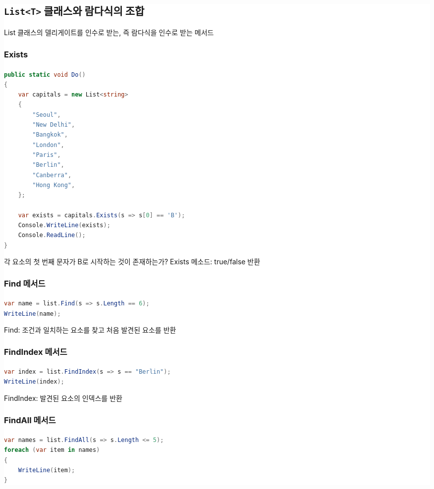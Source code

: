 ## `List<T>` 클래스와 람다식의 조합

List<T> 클래스의 델리게이트를 인수로 받는, 즉 람다식을 인수로 받는 메서드

### Exists

```cs
public static void Do()
{
    var capitals = new List<string>
    {
        "Seoul",
        "New Delhi",
        "Bangkok",
        "London",
        "Paris",
        "Berlin",
        "Canberra",
        "Hong Kong",
    };

    var exists = capitals.Exists(s => s[0] == 'B');
    Console.WriteLine(exists);
    Console.ReadLine();
}
```

각 요소의 첫 번째 문자가 B로 시작하는 것이 존재하는가?
Exists 메소드: true/false 반환

### Find 메서드

```cs
var name = list.Find(s => s.Length == 6);
WriteLine(name);
```

Find: 조건과 일치하는 요소를 찾고 처음 발견된 요소를 반환

### FindIndex 메서드

```cs
var index = list.FindIndex(s => s == "Berlin");
WriteLine(index);
```

FindIndex: 발견된 요소의 인덱스를 반환

### FindAll 메서드

```cs
var names = list.FindAll(s => s.Length <= 5);
foreach (var item in names)
{
    WriteLine(item);
}
```

